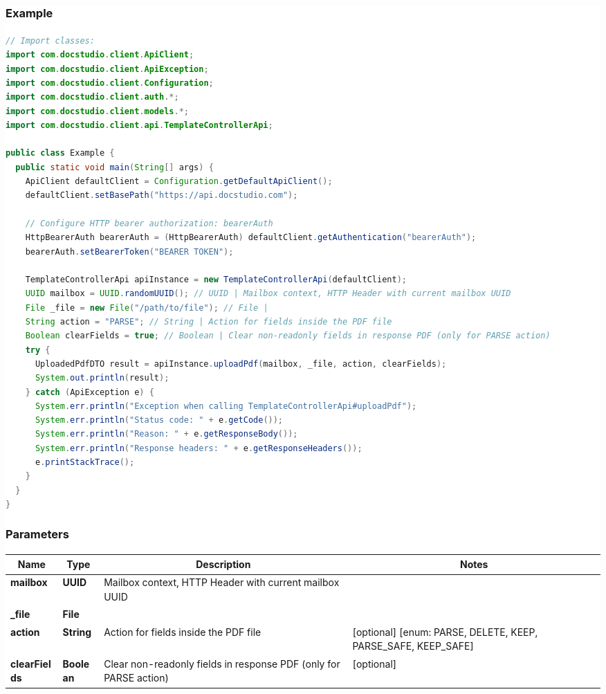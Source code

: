 ### Example
```java
// Import classes:
import com.docstudio.client.ApiClient;
import com.docstudio.client.ApiException;
import com.docstudio.client.Configuration;
import com.docstudio.client.auth.*;
import com.docstudio.client.models.*;
import com.docstudio.client.api.TemplateControllerApi;

public class Example {
  public static void main(String[] args) {
    ApiClient defaultClient = Configuration.getDefaultApiClient();
    defaultClient.setBasePath("https://api.docstudio.com");
    
    // Configure HTTP bearer authorization: bearerAuth
    HttpBearerAuth bearerAuth = (HttpBearerAuth) defaultClient.getAuthentication("bearerAuth");
    bearerAuth.setBearerToken("BEARER TOKEN");

    TemplateControllerApi apiInstance = new TemplateControllerApi(defaultClient);
    UUID mailbox = UUID.randomUUID(); // UUID | Mailbox context, HTTP Header with current mailbox UUID
    File _file = new File("/path/to/file"); // File | 
    String action = "PARSE"; // String | Action for fields inside the PDF file
    Boolean clearFields = true; // Boolean | Clear non-readonly fields in response PDF (only for PARSE action)
    try {
      UploadedPdfDTO result = apiInstance.uploadPdf(mailbox, _file, action, clearFields);
      System.out.println(result);
    } catch (ApiException e) {
      System.err.println("Exception when calling TemplateControllerApi#uploadPdf");
      System.err.println("Status code: " + e.getCode());
      System.err.println("Reason: " + e.getResponseBody());
      System.err.println("Response headers: " + e.getResponseHeaders());
      e.printStackTrace();
    }
  }
}
```

### Parameters

| Name | Type | Description  | Notes |
|------------- | ------------- | ------------- | -------------|
| **mailbox** | **UUID**| Mailbox context, HTTP Header with current mailbox UUID | |
| **_file** | **File**|  | |
| **action** | **String**| Action for fields inside the PDF file | [optional] [enum: PARSE, DELETE, KEEP, PARSE_SAFE, KEEP_SAFE] |
| **clearFields** | **Boolean**| Clear non-readonly fields in response PDF (only for PARSE action) | [optional] |
